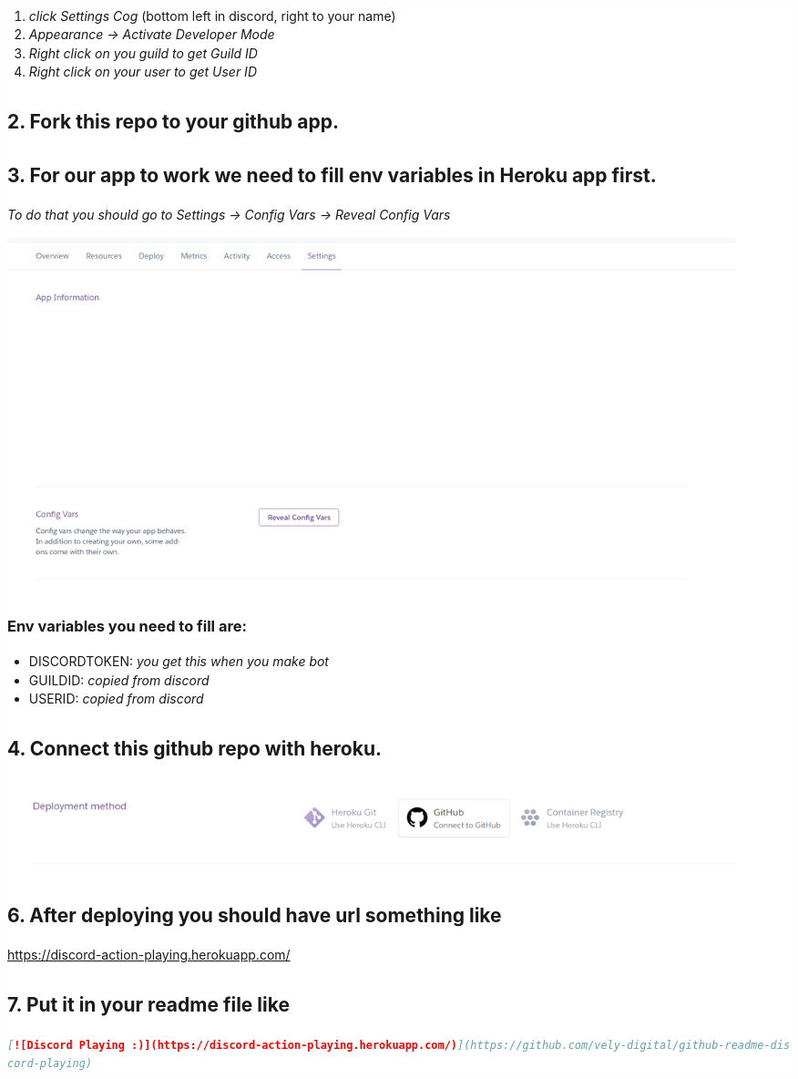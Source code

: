 1. *click Settings Cog* (bottom left in discord, right to your name)
2. *Appearance -> Activate Developer Mode*
3. *Right click on you guild to get Guild ID*
4. *Right click on your user to get User ID*

## 2. Fork this repo to your github app.

## 3. For our app to work we need to fill env variables in Heroku app first.
*To do that you should go to Settings -> Config Vars -> Reveal Config Vars*

<img src="./docs/images/vars_example.png" width="800" title="Discord Example #1">

### Env variables you need to fill are: 

* DISCORDTOKEN: *you get this when you make bot*
* GUILDID: *copied from discord*
* USERID: *copied from discord*

## 4. Connect this github repo with heroku. 
<img src="./docs/images/heroku_example.png" width="800" title="Discord Example #1">



## 6. After deploying you should have url something like 
https://discord-action-playing.herokuapp.com/

## 7. Put it in your readme file like 

```md
[![Discord Playing :)](https://discord-action-playing.herokuapp.com/)](https://github.com/vely-digital/github-readme-discord-playing)
```
